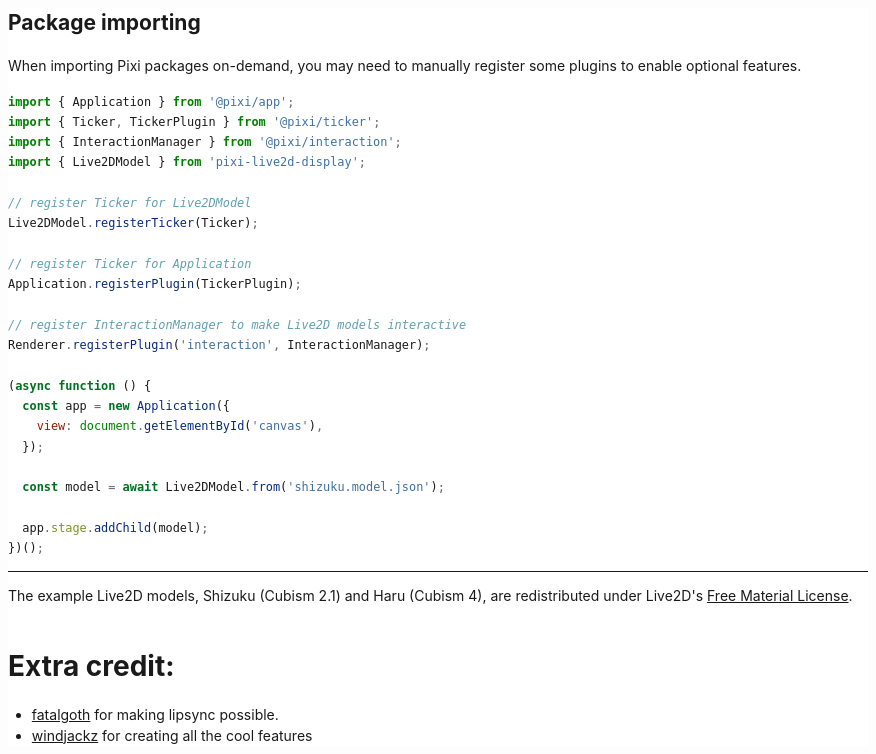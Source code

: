 
## Package importing

When importing Pixi packages on-demand, you may need to manually register some plugins to enable optional features.

```javascript
import { Application } from '@pixi/app';
import { Ticker, TickerPlugin } from '@pixi/ticker';
import { InteractionManager } from '@pixi/interaction';
import { Live2DModel } from 'pixi-live2d-display';

// register Ticker for Live2DModel
Live2DModel.registerTicker(Ticker);

// register Ticker for Application
Application.registerPlugin(TickerPlugin);

// register InteractionManager to make Live2D models interactive
Renderer.registerPlugin('interaction', InteractionManager);

(async function () {
  const app = new Application({
    view: document.getElementById('canvas'),
  });

  const model = await Live2DModel.from('shizuku.model.json');

  app.stage.addChild(model);
})();
```

---

The example Live2D models, Shizuku (Cubism 2.1) and Haru (Cubism 4), are redistributed under
Live2D's [Free Material License](https://www.live2d.com/eula/live2d-free-material-license-agreement_en.html).

# Extra credit:
* [fatalgoth](https://github.com/fatalgoth/pixi-live2d-display) for making lipsync possible.
* [windjackz](https://github.com/windjackz/pixi-live2d-display) for creating all the cool features
